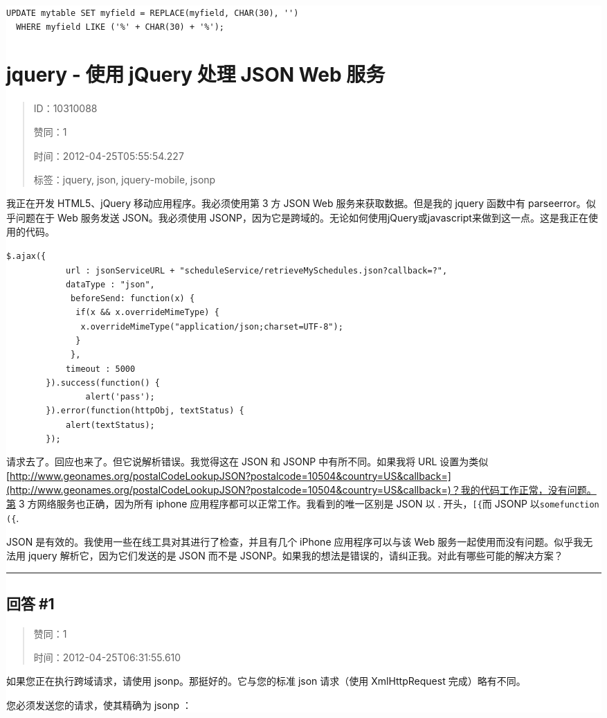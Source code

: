 ```
UPDATE mytable SET myfield = REPLACE(myfield, CHAR(30), '')
  WHERE myfield LIKE ('%' + CHAR(30) + '%'); 
```

# jquery - 使用 jQuery 处理 JSON Web 服务

> ID：10310088
> 
> 赞同：1
> 
> 时间：2012-04-25T05:55:54.227
> 
> 标签：jquery, json, jquery-mobile, jsonp

我正在开发 HTML5、jQuery 移动应用程序。我必须使用第 3 方 JSON Web 服务来获取数据。但是我的 jquery 函数中有 parseerror。似乎问题在于 Web 服务发送 JSON。我必须使用 JSONP，因为它是跨域的。无论如何使用jQuery或javascript来做到这一点。这是我正在使用的代码。

```
$.ajax({
            url : jsonServiceURL + "scheduleService/retrieveMySchedules.json?callback=?",
            dataType : "json",
             beforeSend: function(x) {
              if(x && x.overrideMimeType) {
               x.overrideMimeType("application/json;charset=UTF-8");
              }
             },
            timeout : 5000
        }).success(function() {
                alert('pass');      
        }).error(function(httpObj, textStatus) {        
            alert(textStatus);
        }); 
```

请求去了。回应也来了。但它说解析错误。我觉得这在 JSON 和 JSONP 中有所不同。如果我将 URL 设置为类似[http://www.geonames.org/postalCodeLookupJSON?postalcode=10504&country=US&callback=](http://www.geonames.org/postalCodeLookupJSON?postalcode=10504&country=US&callback=)？我的代码工作正常，没有问题。第 3 方网络服务也正确，因为所有 iphone 应用程序都可以正常工作。我看到的唯一区别是 JSON 以 . 开头，`[{`而 JSONP 以`somefunction({`.

JSON 是有效的。我使用一些在线工具对其进行了检查，并且有几个 iPhone 应用程序可以与该 Web 服务一起使用而没有问题。似乎我无法用 jquery 解析它，因为它们发送的是 JSON 而不是 JSONP。如果我的想法是错误的，请纠正我。对此有哪些可能的解决方案？

* * *

## 回答 #1

> 赞同：1
> 
> 时间：2012-04-25T06:31:55.610

如果您正在执行跨域请求，请使用 jsonp。那挺好的。它与您的标准 json 请求（使用 XmlHttpRequest 完成）略有不同。

您必须发送您的请求，使其精确为 jsonp ：

